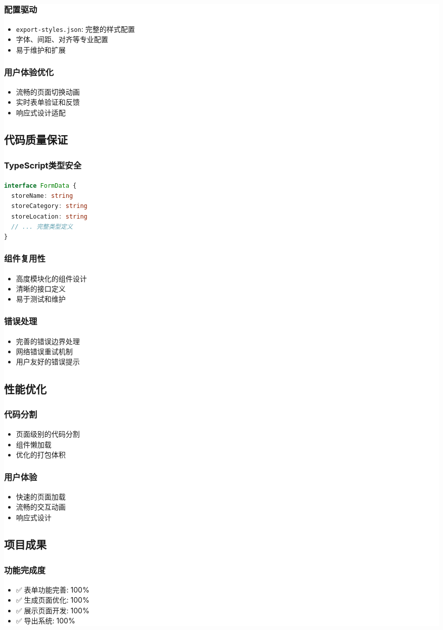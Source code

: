 ### 配置驱动
- `export-styles.json`: 完整的样式配置
- 字体、间距、对齐等专业配置
- 易于维护和扩展

### 用户体验优化
- 流畅的页面切换动画
- 实时表单验证和反馈
- 响应式设计适配

## 代码质量保证

### TypeScript类型安全
```typescript
interface FormData {
  storeName: string
  storeCategory: string
  storeLocation: string
  // ... 完整类型定义
}
```

### 组件复用性
- 高度模块化的组件设计
- 清晰的接口定义
- 易于测试和维护

### 错误处理
- 完善的错误边界处理
- 网络错误重试机制
- 用户友好的错误提示

## 性能优化

### 代码分割
- 页面级别的代码分割
- 组件懒加载
- 优化的打包体积

### 用户体验
- 快速的页面加载
- 流畅的交互动画
- 响应式设计

## 项目成果

### 功能完成度
- ✅ 表单功能完善: 100%
- ✅ 生成页面优化: 100%
- ✅ 展示页面开发: 100%
- ✅ 导出系统: 100%
